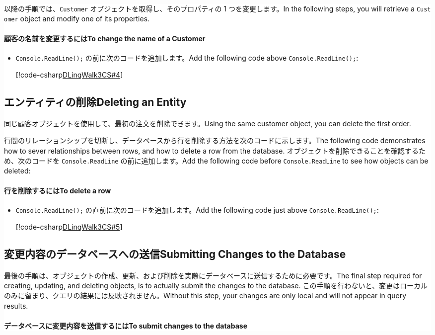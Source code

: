  <span data-ttu-id="399cb-171">以降の手順では、`Customer` オブジェクトを取得し、そのプロパティの 1 つを変更します。</span><span class="sxs-lookup"><span data-stu-id="399cb-171">In the following steps, you will retrieve a `Customer` object and modify one of its properties.</span></span>  
  
#### <a name="to-change-the-name-of-a-customer"></a><span data-ttu-id="399cb-172">顧客の名前を変更するには</span><span class="sxs-lookup"><span data-stu-id="399cb-172">To change the name of a Customer</span></span>  
  
- <span data-ttu-id="399cb-173">`Console.ReadLine();` の前に次のコードを追加します。</span><span class="sxs-lookup"><span data-stu-id="399cb-173">Add the following code above `Console.ReadLine();`:</span></span>  
  
     [!code-csharp[DLinqWalk3CS#4](../../../../../../samples/snippets/csharp/VS_Snippets_Data/DLinqWalk3CS/cs/Program.cs#4)]  
  
## <a name="deleting-an-entity"></a><span data-ttu-id="399cb-174">エンティティの削除</span><span class="sxs-lookup"><span data-stu-id="399cb-174">Deleting an Entity</span></span>  

 <span data-ttu-id="399cb-175">同じ顧客オブジェクトを使用して、最初の注文を削除できます。</span><span class="sxs-lookup"><span data-stu-id="399cb-175">Using the same customer object, you can delete the first order.</span></span>  
  
 <span data-ttu-id="399cb-176">行間のリレーションシップを切断し、データベースから行を削除する方法を次のコードに示します。</span><span class="sxs-lookup"><span data-stu-id="399cb-176">The following code demonstrates how to sever relationships between rows, and how to delete a row from the database.</span></span> <span data-ttu-id="399cb-177">オブジェクトを削除できることを確認するため、次のコードを `Console.ReadLine` の前に追加します。</span><span class="sxs-lookup"><span data-stu-id="399cb-177">Add the following code before `Console.ReadLine` to see how objects can be deleted:</span></span>  
  
#### <a name="to-delete-a-row"></a><span data-ttu-id="399cb-178">行を削除するには</span><span class="sxs-lookup"><span data-stu-id="399cb-178">To delete a row</span></span>  
  
- <span data-ttu-id="399cb-179">`Console.ReadLine();` の直前に次のコードを追加します。</span><span class="sxs-lookup"><span data-stu-id="399cb-179">Add the following code just above `Console.ReadLine();`:</span></span>  
  
     [!code-csharp[DLinqWalk3CS#5](../../../../../../samples/snippets/csharp/VS_Snippets_Data/DLinqWalk3CS/cs/Program.cs#5)]  
  
## <a name="submitting-changes-to-the-database"></a><span data-ttu-id="399cb-180">変更内容のデータベースへの送信</span><span class="sxs-lookup"><span data-stu-id="399cb-180">Submitting Changes to the Database</span></span>  

 <span data-ttu-id="399cb-181">最後の手順は、オブジェクトの作成、更新、および削除を実際にデータベースに送信するために必要です。</span><span class="sxs-lookup"><span data-stu-id="399cb-181">The final step required for creating, updating, and deleting objects, is to actually submit the changes to the database.</span></span> <span data-ttu-id="399cb-182">この手順を行わないと、変更はローカルのみに留まり、クエリの結果には反映されません。</span><span class="sxs-lookup"><span data-stu-id="399cb-182">Without this step, your changes are only local and will not appear in query results.</span></span>  
  
#### <a name="to-submit-changes-to-the-database"></a><span data-ttu-id="399cb-183">データベースに変更内容を送信するには</span><span class="sxs-lookup"><span data-stu-id="399cb-183">To submit changes to the database</span></span>  
  